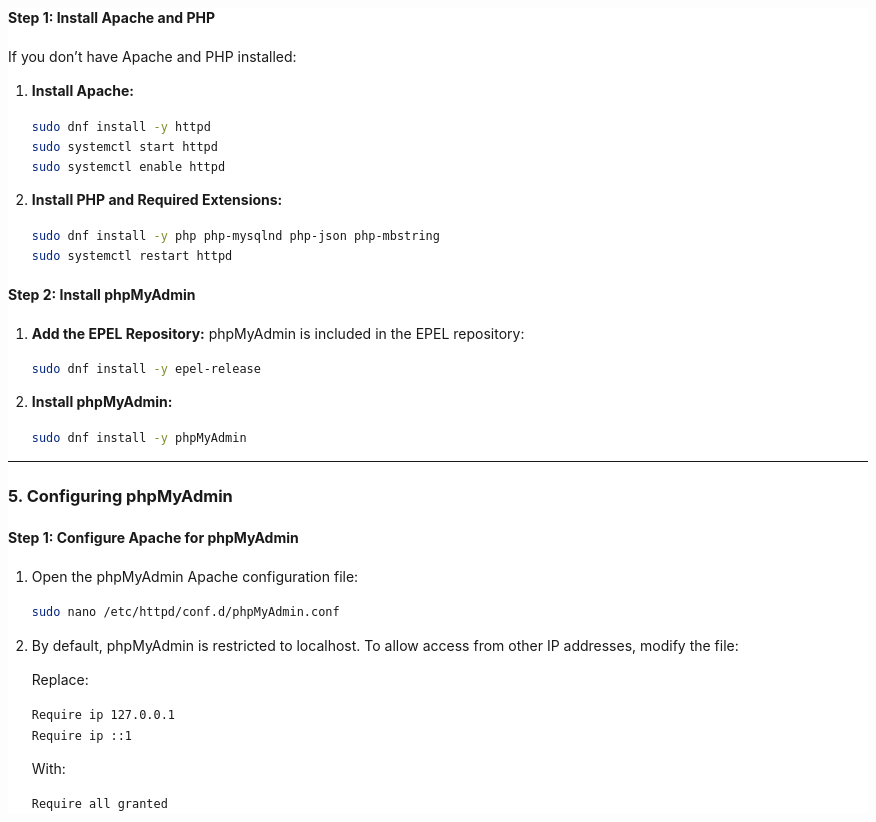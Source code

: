 #### Step 1: Install Apache and PHP

If you don’t have Apache and PHP installed:

1. **Install Apache:**

   ```bash
   sudo dnf install -y httpd
   sudo systemctl start httpd
   sudo systemctl enable httpd
   ```

2. **Install PHP and Required Extensions:**

   ```bash
   sudo dnf install -y php php-mysqlnd php-json php-mbstring
   sudo systemctl restart httpd
   ```

#### Step 2: Install phpMyAdmin

1. **Add the EPEL Repository:**
   phpMyAdmin is included in the EPEL repository:

   ```bash
   sudo dnf install -y epel-release
   ```

2. **Install phpMyAdmin:**

   ```bash
   sudo dnf install -y phpMyAdmin
   ```

---

### 5. Configuring phpMyAdmin

#### Step 1: Configure Apache for phpMyAdmin

1. Open the phpMyAdmin Apache configuration file:

   ```bash
   sudo nano /etc/httpd/conf.d/phpMyAdmin.conf
   ```

2. By default, phpMyAdmin is restricted to localhost. To allow access from other IP addresses, modify the file:

   Replace:

   ```plaintext
   Require ip 127.0.0.1
   Require ip ::1
   ```

   With:

   ```plaintext
   Require all granted
   ```
